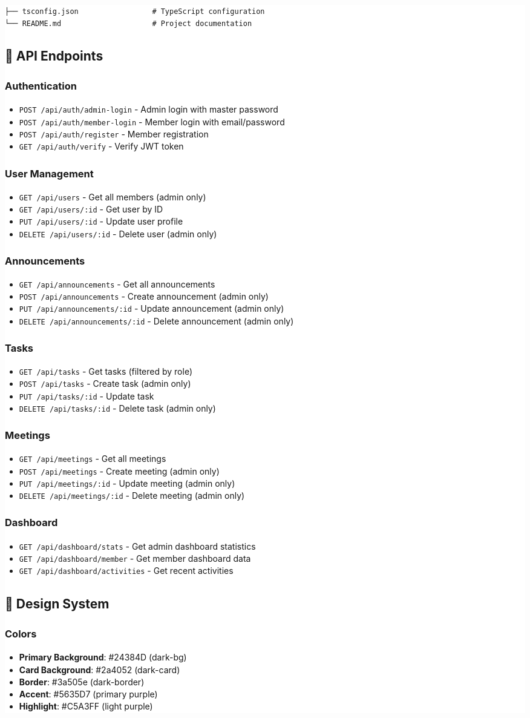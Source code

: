 ```
├── tsconfig.json                 # TypeScript configuration
└── README.md                     # Project documentation
```

## 🔧 API Endpoints

### Authentication
- `POST /api/auth/admin-login` - Admin login with master password
- `POST /api/auth/member-login` - Member login with email/password
- `POST /api/auth/register` - Member registration
- `GET /api/auth/verify` - Verify JWT token

### User Management
- `GET /api/users` - Get all members (admin only)
- `GET /api/users/:id` - Get user by ID
- `PUT /api/users/:id` - Update user profile
- `DELETE /api/users/:id` - Delete user (admin only)

### Announcements
- `GET /api/announcements` - Get all announcements
- `POST /api/announcements` - Create announcement (admin only)
- `PUT /api/announcements/:id` - Update announcement (admin only)
- `DELETE /api/announcements/:id` - Delete announcement (admin only)

### Tasks
- `GET /api/tasks` - Get tasks (filtered by role)
- `POST /api/tasks` - Create task (admin only)
- `PUT /api/tasks/:id` - Update task
- `DELETE /api/tasks/:id` - Delete task (admin only)

### Meetings
- `GET /api/meetings` - Get all meetings
- `POST /api/meetings` - Create meeting (admin only)
- `PUT /api/meetings/:id` - Update meeting (admin only)
- `DELETE /api/meetings/:id` - Delete meeting (admin only)

### Dashboard
- `GET /api/dashboard/stats` - Get admin dashboard statistics
- `GET /api/dashboard/member` - Get member dashboard data
- `GET /api/dashboard/activities` - Get recent activities

## 🎨 Design System

### Colors
- **Primary Background**: #24384D (dark-bg)
- **Card Background**: #2a4052 (dark-card)
- **Border**: #3a505e (dark-border)
- **Accent**: #5635D7 (primary purple)
- **Highlight**: #C5A3FF (light purple)
